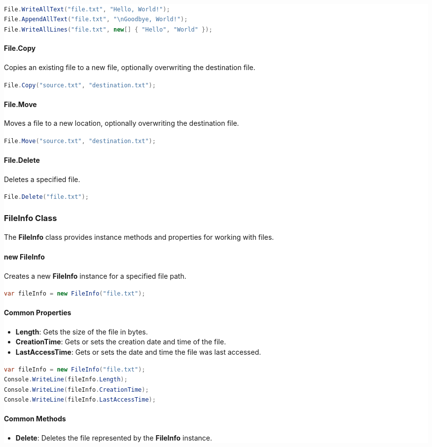 ```csharp
File.WriteAllText("file.txt", "Hello, World!");
File.AppendAllText("file.txt", "\nGoodbye, World!");
File.WriteAllLines("file.txt", new[] { "Hello", "World" });
```

#### File.Copy

Copies an existing file to a new file, optionally overwriting the destination file.

```csharp
File.Copy("source.txt", "destination.txt");
```

#### File.Move

Moves a file to a new location, optionally overwriting the destination file.

```csharp
File.Move("source.txt", "destination.txt");
```

#### File.Delete

Deletes a specified file.

```csharp
File.Delete("file.txt");
```

### FileInfo Class

The **FileInfo** class provides instance methods and properties for working with files.

#### new FileInfo

Creates a new **FileInfo** instance for a specified file path.

```csharp
var fileInfo = new FileInfo("file.txt");
```

#### Common Properties

- **Length**: Gets the size of the file in bytes.
- **CreationTime**: Gets or sets the creation date and time of the file.
- **LastAccessTime**: Gets or sets the date and time the file was last accessed.

```csharp
var fileInfo = new FileInfo("file.txt");
Console.WriteLine(fileInfo.Length);
Console.WriteLine(fileInfo.CreationTime);
Console.WriteLine(fileInfo.LastAccessTime);
```

#### Common Methods

- **Delete**: Deletes the file represented by the **FileInfo** instance.
